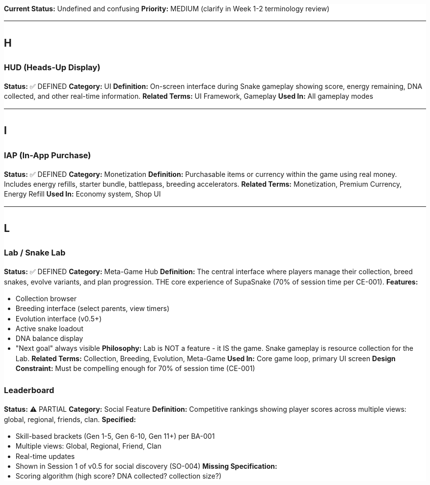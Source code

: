**Current Status:** Undefined and confusing
**Priority:** MEDIUM (clarify in Week 1-2 terminology review)

---

## H

### HUD (Heads-Up Display)
**Status:** ✅ DEFINED
**Category:** UI
**Definition:** On-screen interface during Snake gameplay showing score, energy remaining, DNA collected, and other real-time information.
**Related Terms:** UI Framework, Gameplay
**Used In:** All gameplay modes

---

## I

### IAP (In-App Purchase)
**Status:** ✅ DEFINED
**Category:** Monetization
**Definition:** Purchasable items or currency within the game using real money. Includes energy refills, starter bundle, battlepass, breeding accelerators.
**Related Terms:** Monetization, Premium Currency, Energy Refill
**Used In:** Economy system, Shop UI

---

## L

### Lab / Snake Lab
**Status:** ✅ DEFINED
**Category:** Meta-Game Hub
**Definition:** The central interface where players manage their collection, breed snakes, evolve variants, and plan progression. THE core experience of SupaSnake (70% of session time per CE-001).
**Features:**
- Collection browser
- Breeding interface (select parents, view timers)
- Evolution interface (v0.5+)
- Active snake loadout
- DNA balance display
- "Next goal" always visible
**Philosophy:** Lab is NOT a feature - it IS the game. Snake gameplay is resource collection for the Lab.
**Related Terms:** Collection, Breeding, Evolution, Meta-Game
**Used In:** Core game loop, primary UI screen
**Design Constraint:** Must be compelling enough for 70% of session time (CE-001)

### Leaderboard
**Status:** ⚠️ PARTIAL
**Category:** Social Feature
**Definition:** Competitive rankings showing player scores across multiple views: global, regional, friends, clan.
**Specified:**
- Skill-based brackets (Gen 1-5, Gen 6-10, Gen 11+) per BA-001
- Multiple views: Global, Regional, Friend, Clan
- Real-time updates
- Shown in Session 1 of v0.5 for social discovery (SO-004)
**Missing Specification:**
- Scoring algorithm (high score? DNA collected? collection size?)